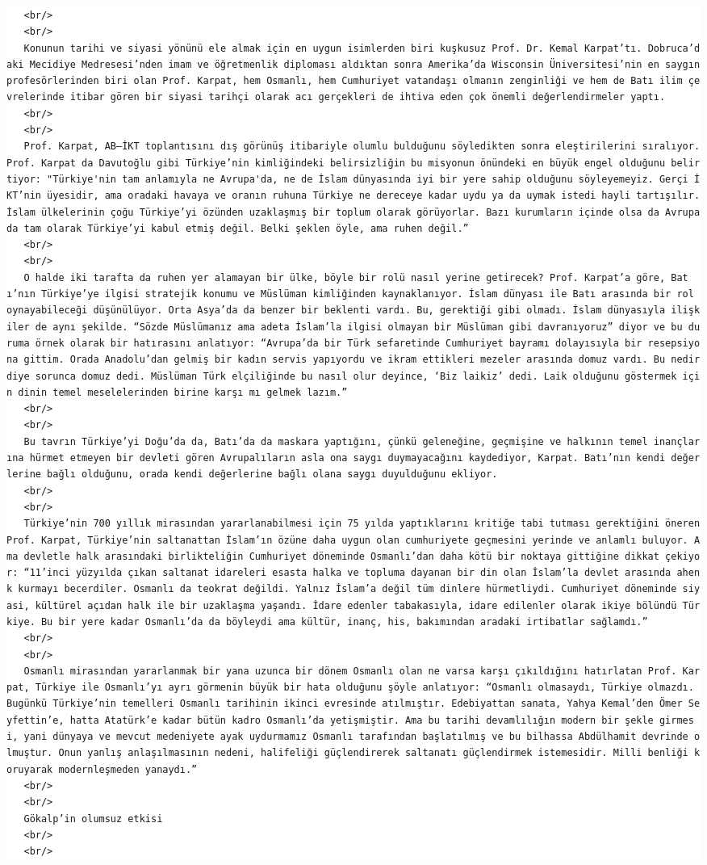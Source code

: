        <br/>
       <br/>
       Konunun tarihi ve siyasi yönünü ele almak için en uygun isimlerden biri kuşkusuz Prof. Dr. Kemal Karpat’tı. Dobruca’daki Mecidiye Medresesi’nden imam ve öğretmenlik diploması aldıktan sonra Amerika’da Wisconsin Üniversitesi’nin en saygın profesörlerinden biri olan Prof. Karpat, hem Osmanlı, hem Cumhuriyet vatandaşı olmanın zenginliği ve hem de Batı ilim çevrelerinde itibar gören bir siyasi tarihçi olarak acı gerçekleri de ihtiva eden çok önemli değerlendirmeler yaptı.
       <br/>
       <br/>
       Prof. Karpat, AB—İKT toplantısını dış görünüş itibariyle olumlu bulduğunu söyledikten sonra eleştirilerini sıralıyor. Prof. Karpat da Davutoğlu gibi Türkiye’nin kimliğindeki belirsizliğin bu misyonun önündeki en büyük engel olduğunu belirtiyor: "Türkiye'nin tam anlamıyla ne Avrupa'da, ne de İslam dünyasında iyi bir yere sahip olduğunu söyleyemeyiz. Gerçi İKT’nin üyesidir, ama oradaki havaya ve oranın ruhuna Türkiye ne dereceye kadar uydu ya da uymak istedi hayli tartışılır. İslam ülkelerinin çoğu Türkiye’yi özünden uzaklaşmış bir toplum olarak görüyorlar. Bazı kurumların içinde olsa da Avrupa da tam olarak Türkiye’yi kabul etmiş değil. Belki şeklen öyle, ama ruhen değil.”
       <br/>
       <br/>
       O halde iki tarafta da ruhen yer alamayan bir ülke, böyle bir rolü nasıl yerine getirecek? Prof. Karpat’a göre, Batı’nın Türkiye’ye ilgisi stratejik konumu ve Müslüman kimliğinden kaynaklanıyor. İslam dünyası ile Batı arasında bir rol oynayabileceği düşünülüyor. Orta Asya’da da benzer bir beklenti vardı. Bu, gerektiği gibi olmadı. İslam dünyasıyla ilişkiler de aynı şekilde. “Sözde Müslümanız ama adeta İslam’la ilgisi olmayan bir Müslüman gibi davranıyoruz” diyor ve bu duruma örnek olarak bir hatırasını anlatıyor: “Avrupa’da bir Türk sefaretinde Cumhuriyet bayramı dolayısıyla bir resepsiyona gittim. Orada Anadolu’dan gelmiş bir kadın servis yapıyordu ve ikram ettikleri mezeler arasında domuz vardı. Bu nedir diye sorunca domuz dedi. Müslüman Türk elçiliğinde bu nasıl olur deyince, ‘Biz laikiz’ dedi. Laik olduğunu göstermek için dinin temel meselelerinden birine karşı mı gelmek lazım.”
       <br/>
       <br/>
       Bu tavrın Türkiye’yi Doğu’da da, Batı’da da maskara yaptığını, çünkü geleneğine, geçmişine ve halkının temel inançlarına hürmet etmeyen bir devleti gören Avrupalıların asla ona saygı duymayacağını kaydediyor, Karpat. Batı’nın kendi değerlerine bağlı olduğunu, orada kendi değerlerine bağlı olana saygı duyulduğunu ekliyor.
       <br/>
       <br/>
       Türkiye’nin 700 yıllık mirasından yararlanabilmesi için 75 yılda yaptıklarını kritiğe tabi tutması gerektiğini öneren Prof. Karpat, Türkiye’nin saltanattan İslam’ın özüne daha uygun olan cumhuriyete geçmesini yerinde ve anlamlı buluyor. Ama devletle halk arasındaki birlikteliğin Cumhuriyet döneminde Osmanlı’dan daha kötü bir noktaya gittiğine dikkat çekiyor: “11’inci yüzyılda çıkan saltanat idareleri esasta halka ve topluma dayanan bir din olan İslam’la devlet arasında ahenk kurmayı becerdiler. Osmanlı da teokrat değildi. Yalnız İslam’a değil tüm dinlere hürmetliydi. Cumhuriyet döneminde siyasi, kültürel açıdan halk ile bir uzaklaşma yaşandı. İdare edenler tabakasıyla, idare edilenler olarak ikiye bölündü Türkiye. Bu bir yere kadar Osmanlı’da da böyleydi ama kültür, inanç, his, bakımından aradaki irtibatlar sağlamdı.”
       <br/>
       <br/>
       Osmanlı mirasından yararlanmak bir yana uzunca bir dönem Osmanlı olan ne varsa karşı çıkıldığını hatırlatan Prof. Karpat, Türkiye ile Osmanlı’yı ayrı görmenin büyük bir hata olduğunu şöyle anlatıyor: “Osmanlı olmasaydı, Türkiye olmazdı. Bugünkü Türkiye’nin temelleri Osmanlı tarihinin ikinci evresinde atılmıştır. Edebiyattan sanata, Yahya Kemal’den Ömer Seyfettin’e, hatta Atatürk’e kadar bütün kadro Osmanlı’da yetişmiştir. Ama bu tarihi devamlılığın modern bir şekle girmesi, yani dünyaya ve mevcut medeniyete ayak uydurmamız Osmanlı tarafından başlatılmış ve bu bilhassa Abdülhamit devrinde olmuştur. Onun yanlış anlaşılmasının nedeni, halifeliği güçlendirerek saltanatı güçlendirmek istemesidir. Milli benliği koruyarak modernleşmeden yanaydı.”
       <br/>
       <br/>
       Gökalp’in olumsuz etkisi
       <br/>
       <br/>